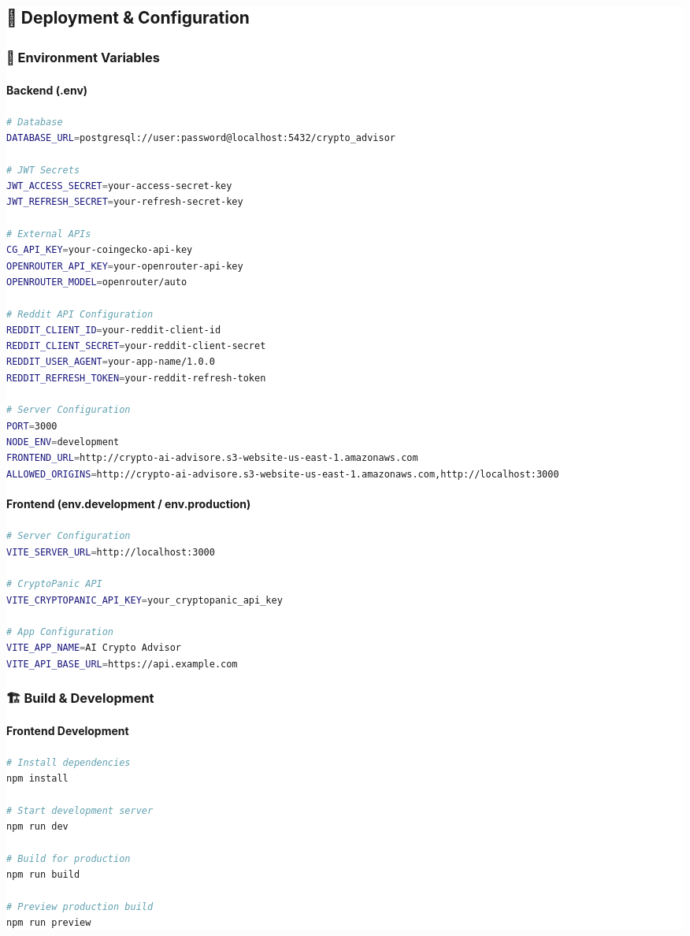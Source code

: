 
## 🚀 Deployment & Configuration

### 🔧 Environment Variables

#### Backend (.env)
```bash
# Database
DATABASE_URL=postgresql://user:password@localhost:5432/crypto_advisor

# JWT Secrets
JWT_ACCESS_SECRET=your-access-secret-key
JWT_REFRESH_SECRET=your-refresh-secret-key

# External APIs
CG_API_KEY=your-coingecko-api-key
OPENROUTER_API_KEY=your-openrouter-api-key
OPENROUTER_MODEL=openrouter/auto

# Reddit API Configuration
REDDIT_CLIENT_ID=your-reddit-client-id
REDDIT_CLIENT_SECRET=your-reddit-client-secret
REDDIT_USER_AGENT=your-app-name/1.0.0
REDDIT_REFRESH_TOKEN=your-reddit-refresh-token

# Server Configuration
PORT=3000
NODE_ENV=development
FRONTEND_URL=http://crypto-ai-advisore.s3-website-us-east-1.amazonaws.com
ALLOWED_ORIGINS=http://crypto-ai-advisore.s3-website-us-east-1.amazonaws.com,http://localhost:3000
```

#### Frontend (env.development / env.production)
```bash
# Server Configuration
VITE_SERVER_URL=http://localhost:3000

# CryptoPanic API
VITE_CRYPTOPANIC_API_KEY=your_cryptopanic_api_key

# App Configuration
VITE_APP_NAME=AI Crypto Advisor
VITE_API_BASE_URL=https://api.example.com
```

### 🏗️ Build & Development

#### Frontend Development
```bash
# Install dependencies
npm install

# Start development server
npm run dev

# Build for production
npm run build

# Preview production build
npm run preview
```
